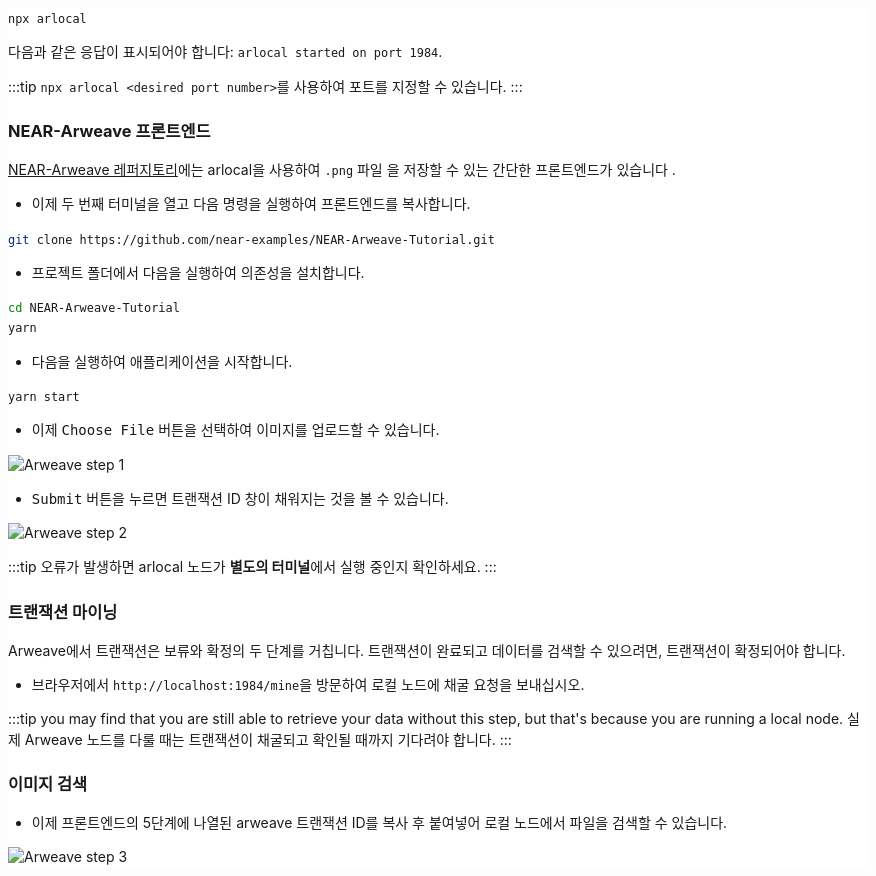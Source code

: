 ```bash
npx arlocal
```

다음과 같은 응답이 표시되어야 합니다:  `arlocal started on port 1984`.

:::tip `npx arlocal <desired port number>`를 사용하여 포트를 지정할 수 있습니다. :::

### NEAR-Arweave 프론트엔드

[NEAR-Arweave 레퍼지토리](https://github.com/near-examples/NEAR-Arweave-Tutorial)에는 arlocal을 사용하여 `.png` 파일 을 저장할 수 있는 간단한 프론트엔드가 있습니다 .

- 이제 두 번째 터미널을 열고 다음 명령을 실행하여 프론트엔드를 복사합니다.

```bash
git clone https://github.com/near-examples/NEAR-Arweave-Tutorial.git
```

- 프로젝트 폴더에서 다음을 실행하여 의존성을 설치합니다.

```bash
cd NEAR-Arweave-Tutorial
yarn
```

- 다음을 실행하여 애플리케이션을 시작합니다.

```bash
yarn start
```


- 이제 <kbd>Choose File</kbd> 버튼을 선택하여 이미지를 업로드할 수 있습니다.

![Arweave step 1](/docs/assets/arweave-1.png)

- <kbd>Submit</kbd> 버튼을 누르면 트랜잭션 ID 창이 채워지는 것을 볼 수 있습니다.

![Arweave step 2](/docs/assets/arweave-2.png)

:::tip 오류가 발생하면 arlocal 노드가 **별도의 터미널**에서 실행 중인지 확인하세요. :::

### 트랜잭션 마이닝

Arweave에서 트랜잭션은 보류와 확정의 두 단계를 거칩니다. 트랜잭션이 완료되고 데이터를 검색할 수 있으려면, 트랜잭션이 확정되어야 합니다.

- 브라우저에서 `http://localhost:1984/mine`을 방문하여 로컬 노드에 채굴 요청을 보내십시오.

:::tip
you may find that you are still able to retrieve your data without this step, but that's because you are running a local node.
실제 Arweave 노드를 다룰 때는 트랜잭션이 채굴되고 확인될 때까지 기다려야 합니다.
:::

### 이미지 검색

- 이제 프론트엔드의 5단계에 나열된 arweave 트랜잭션 ID를 복사 후 붙여넣어 로컬 노드에서 파일을 검색할 수 있습니다.

![Arweave step 3](/docs/assets/arweave-3.png)
